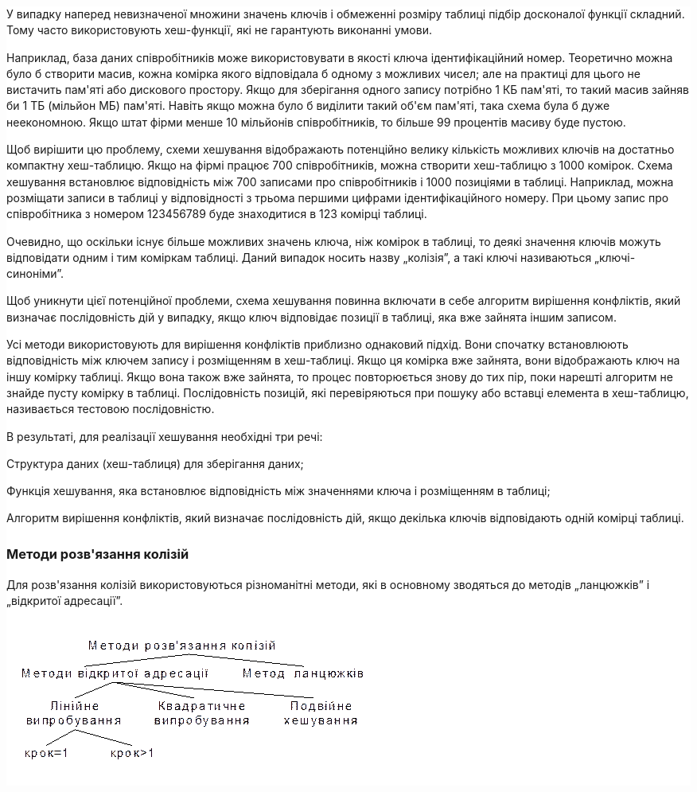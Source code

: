 У випадку наперед невизначеної множини значень ключів і обмеженні розміру таблиці підбір досконалої функції складний. Тому часто використовують хеш-функції, які не гарантують виконанні умови.

Наприклад, база даних співробітників може використовувати в якості ключа ідентифікаційний номер. Теоретично можна було б створити масив, кожна комірка якого відповідала б одному з можливих чисел; але на практиці для цього не вистачить пам'яті або дискового простору. Якщо для зберігання одного запису потрібно 1 КБ пам'яті, то такий масив зайняв би 1 ТБ (мільйон МБ) пам'яті. Навіть якщо можна було б виділити такий об'єм пам'яті, така схема була б дуже неекономною. Якщо штат фірми менше 10 мільйонів співробітників, то більше 99 процентів масиву буде пустою.

Щоб вирішити цю проблему, схеми хешування відображають потенційно велику кількість можливих ключів на достатньо компактну хеш-таблицю. Якщо на фірмі працює 700 співробітників, можна створити хеш-таблицю з 1000 комірок. Схема хешування встановлює відповідність між 700 записами про співробітників і 1000 позиціями в таблиці. Наприклад, можна розміщати записи в таблиці у відповідності з трьома першими цифрами ідентифікаційного номеру. При цьому запис про співробітника з номером 123456789 буде знаходитися в 123 комірці таблиці.

Очевидно, що оскільки існує більше можливих значень ключа, ніж комірок в таблиці, то деякі значення ключів можуть відповідати одним і тим коміркам таблиці. Даний випадок носить назву „колізія”, а такі ключі називаються „ключі-синоніми”.

Щоб уникнути цієї потенційної проблеми, схема хешування повинна включати в себе алгоритм вирішення конфліктів, який визначає послідовність дій у випадку, якщо ключ відповідає позиції в таблиці, яка вже зайнята іншим записом.

Усі методи використовують для вирішення конфліктів приблизно однаковий підхід. Вони спочатку встановлюють відповідність між ключем запису і розміщенням в хеш-таблиці. Якщо ця комірка вже зайнята, вони відображають ключ на іншу комірку таблиці. Якщо вона також вже зайнята, то процес повторюється знову до тих пір, поки нарешті алгоритм не знайде пусту комірку в таблиці. Послідовність позицій, які перевіряються при пошуку або вставці елемента в хеш-таблицю, називається тестовою послідовністю.

В результаті, для реалізації хешування необхідні три речі:

Структура даних (хеш-таблиця) для зберігання даних;

Функція хешування, яка встановлює відповідність між значеннями ключа і розміщенням в таблиці;

Алгоритм вирішення конфліктів, який визначає послідовність дій, якщо декілька ключів відповідають одній комірці таблиці.

### Методи розв'язання колізій

Для розв'язання колізій використовуються різноманітні методи, які в основному зводяться до методів „ланцюжків” і „відкритої адресації”.

![](img/07-034.gif)
